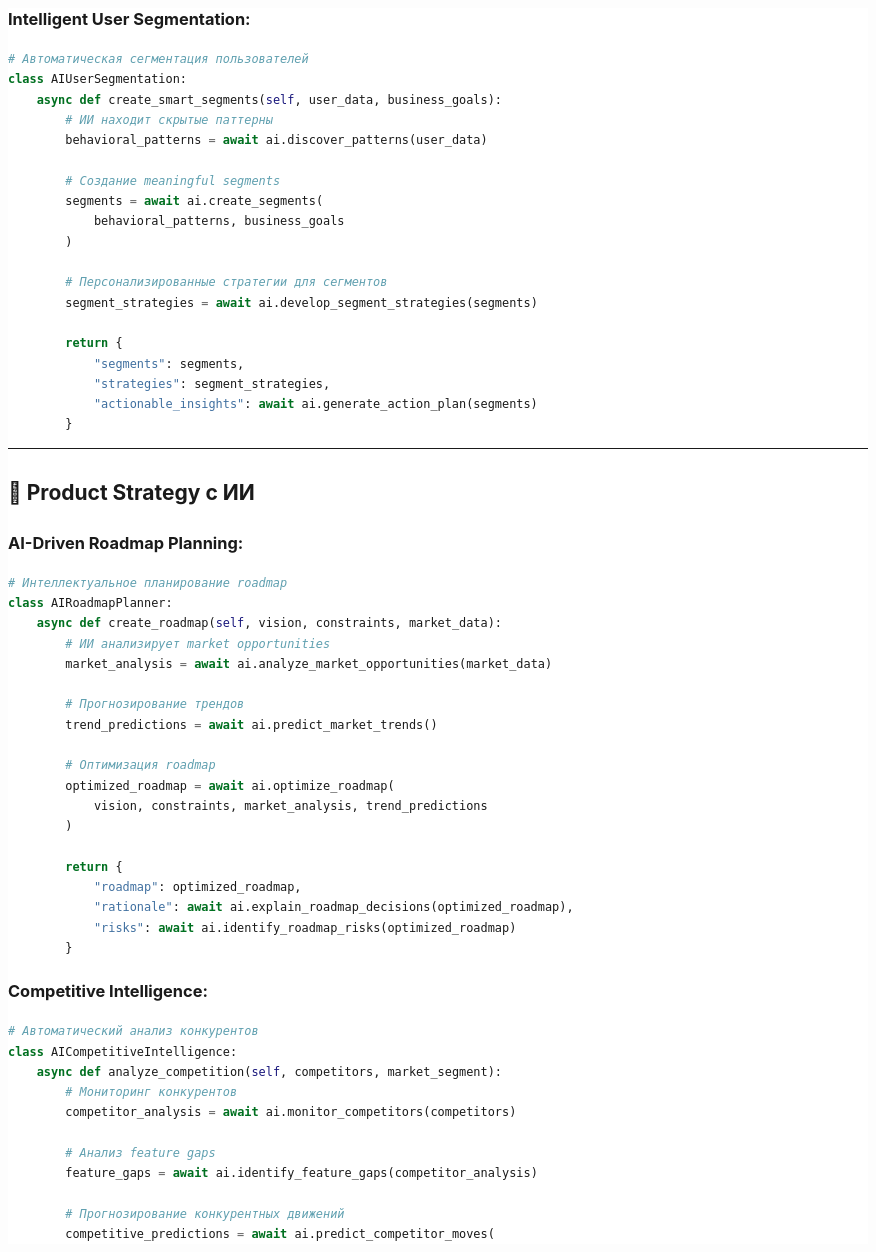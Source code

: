 ### **Intelligent User Segmentation:**
```python
# Автоматическая сегментация пользователей
class AIUserSegmentation:
    async def create_smart_segments(self, user_data, business_goals):
        # ИИ находит скрытые паттерны
        behavioral_patterns = await ai.discover_patterns(user_data)
        
        # Создание meaningful segments
        segments = await ai.create_segments(
            behavioral_patterns, business_goals
        )
        
        # Персонализированные стратегии для сегментов
        segment_strategies = await ai.develop_segment_strategies(segments)
        
        return {
            "segments": segments,
            "strategies": segment_strategies,
            "actionable_insights": await ai.generate_action_plan(segments)
        }
```

---

## 🎯 Product Strategy с ИИ

### **AI-Driven Roadmap Planning:**
```python
# Интеллектуальное планирование roadmap
class AIRoadmapPlanner:
    async def create_roadmap(self, vision, constraints, market_data):
        # ИИ анализирует market opportunities
        market_analysis = await ai.analyze_market_opportunities(market_data)
        
        # Прогнозирование трендов
        trend_predictions = await ai.predict_market_trends()
        
        # Оптимизация roadmap
        optimized_roadmap = await ai.optimize_roadmap(
            vision, constraints, market_analysis, trend_predictions
        )
        
        return {
            "roadmap": optimized_roadmap,
            "rationale": await ai.explain_roadmap_decisions(optimized_roadmap),
            "risks": await ai.identify_roadmap_risks(optimized_roadmap)
        }
```

### **Competitive Intelligence:**
```python
# Автоматический анализ конкурентов
class AICompetitiveIntelligence:
    async def analyze_competition(self, competitors, market_segment):
        # Мониторинг конкурентов
        competitor_analysis = await ai.monitor_competitors(competitors)
        
        # Анализ feature gaps
        feature_gaps = await ai.identify_feature_gaps(competitor_analysis)
        
        # Прогнозирование конкурентных движений
        competitive_predictions = await ai.predict_competitor_moves(
```